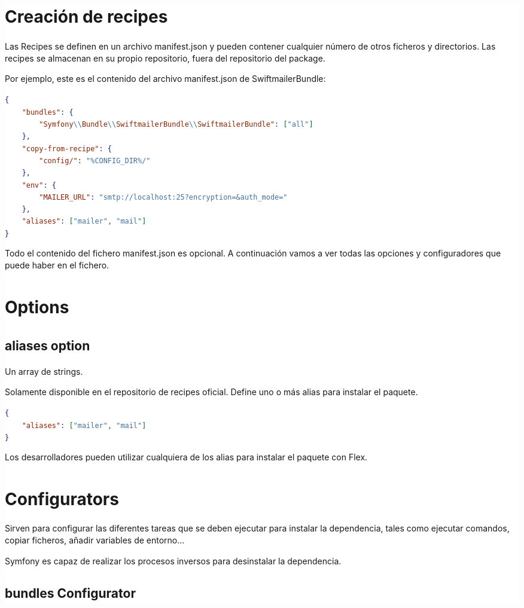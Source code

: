 Creación de recipes
===================

Las Recipes se definen en un archivo manifest.json y pueden contener cualquier número de otros ficheros y directorios. Las recipes se almacenan en su propio repositorio, fuera del repositorio del package.

Por ejemplo, este es el contenido del archivo manifest.json de SwiftmailerBundle:

```json
{
    "bundles": {
        "Symfony\\Bundle\\SwiftmailerBundle\\SwiftmailerBundle": ["all"]
    },
    "copy-from-recipe": {
        "config/": "%CONFIG_DIR%/"
    },
    "env": {
        "MAILER_URL": "smtp://localhost:25?encryption=&auth_mode="
    },
    "aliases": ["mailer", "mail"]
}
```

Todo el contenido del fichero manifest.json es opcional. A continuación vamos a ver todas las opciones y configuradores que puede haber en el fichero.


Options
=======

aliases option
------------------

Un array de strings.

Solamente disponible en el repositorio de recipes oficial. Define uno o más alias para instalar el paquete.


```json
{
    "aliases": ["mailer", "mail"]
}
```

Los desarrolladores pueden utilizar cualquiera de los alias para instalar el paquete con Flex.


Configurators
=============

Sirven para configurar las diferentes tareas que se deben ejecutar para instalar la dependencia, tales como ejecutar comandos, copiar ficheros, añadir variables de entorno...

Symfony es capaz de realizar los procesos inversos para desinstalar la dependencia.


bundles Configurator
--------------------
